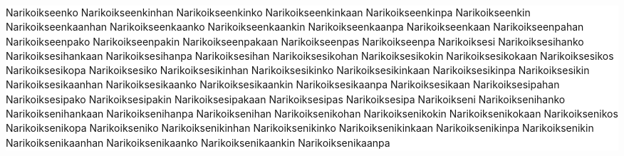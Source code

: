 Narikoikseenko
Narikoikseenkinhan
Narikoikseenkinko
Narikoikseenkinkaan
Narikoikseenkinpa
Narikoikseenkin
Narikoikseenkaanhan
Narikoikseenkaanko
Narikoikseenkaankin
Narikoikseenkaanpa
Narikoikseenkaan
Narikoikseenpahan
Narikoikseenpako
Narikoikseenpakin
Narikoikseenpakaan
Narikoikseenpas
Narikoikseenpa
Narikoiksesi
Narikoiksesihanko
Narikoiksesihankaan
Narikoiksesihanpa
Narikoiksesihan
Narikoiksesikohan
Narikoiksesikokin
Narikoiksesikokaan
Narikoiksesikos
Narikoiksesikopa
Narikoiksesiko
Narikoiksesikinhan
Narikoiksesikinko
Narikoiksesikinkaan
Narikoiksesikinpa
Narikoiksesikin
Narikoiksesikaanhan
Narikoiksesikaanko
Narikoiksesikaankin
Narikoiksesikaanpa
Narikoiksesikaan
Narikoiksesipahan
Narikoiksesipako
Narikoiksesipakin
Narikoiksesipakaan
Narikoiksesipas
Narikoiksesipa
Narikoikseni
Narikoiksenihanko
Narikoiksenihankaan
Narikoiksenihanpa
Narikoiksenihan
Narikoiksenikohan
Narikoiksenikokin
Narikoiksenikokaan
Narikoiksenikos
Narikoiksenikopa
Narikoikseniko
Narikoiksenikinhan
Narikoiksenikinko
Narikoiksenikinkaan
Narikoiksenikinpa
Narikoiksenikin
Narikoiksenikaanhan
Narikoiksenikaanko
Narikoiksenikaankin
Narikoiksenikaanpa